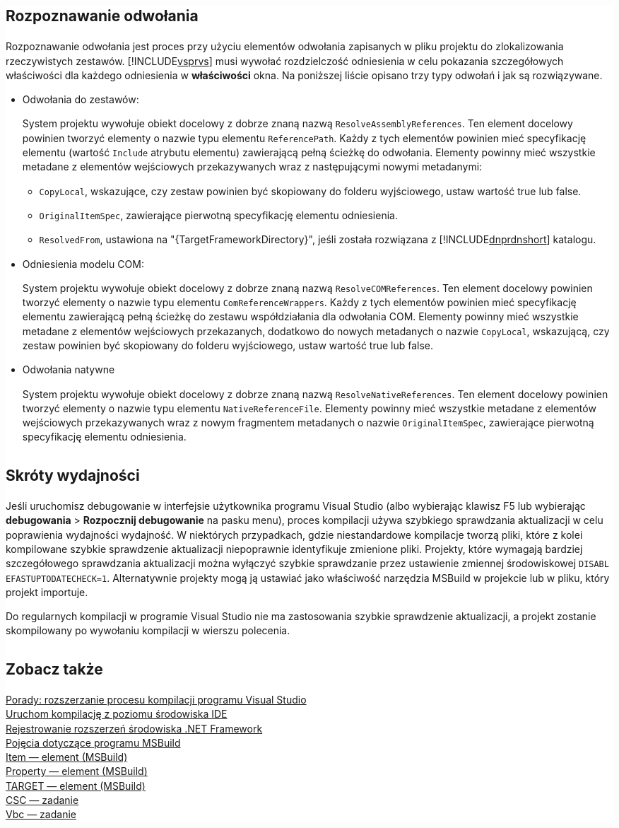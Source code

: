 ## <a name="reference-resolution"></a>Rozpoznawanie odwołania  
 Rozpoznawanie odwołania jest proces przy użyciu elementów odwołania zapisanych w pliku projektu do zlokalizowania rzeczywistych zestawów. [!INCLUDE[vsprvs](../code-quality/includes/vsprvs_md.md)] musi wywołać rozdzielczość odniesienia w celu pokazania szczegółowych właściwości dla każdego odniesienia w **właściwości** okna. Na poniższej liście opisano trzy typy odwołań i jak są rozwiązywane.  
  
-   Odwołania do zestawów:  
  
     System projektu wywołuje obiekt docelowy z dobrze znaną nazwą `ResolveAssemblyReferences`. Ten element docelowy powinien tworzyć elementy o nazwie typu elementu `ReferencePath`. Każdy z tych elementów powinien mieć specyfikację elementu (wartość `Include` atrybutu elementu) zawierającą pełną ścieżkę do odwołania. Elementy powinny mieć wszystkie metadane z elementów wejściowych przekazywanych wraz z następującymi nowymi metadanymi:  
  
    -   `CopyLocal`, wskazujące, czy zestaw powinien być skopiowany do folderu wyjściowego, ustaw wartość true lub false.  
  
    -   `OriginalItemSpec`, zawierające pierwotną specyfikację elementu odniesienia.  
  
    -   `ResolvedFrom`, ustawiona na "{TargetFrameworkDirectory}", jeśli została rozwiązana z [!INCLUDE[dnprdnshort](../code-quality/includes/dnprdnshort_md.md)] katalogu.  
  
-   Odniesienia modelu COM:  
  
     System projektu wywołuje obiekt docelowy z dobrze znaną nazwą `ResolveCOMReferences`. Ten element docelowy powinien tworzyć elementy o nazwie typu elementu `ComReferenceWrappers`. Każdy z tych elementów powinien mieć specyfikację elementu zawierającą pełną ścieżkę do zestawu współdziałania dla odwołania COM. Elementy powinny mieć wszystkie metadane z elementów wejściowych przekazanych, dodatkowo do nowych metadanych o nazwie `CopyLocal`, wskazującą, czy zestaw powinien być skopiowany do folderu wyjściowego, ustaw wartość true lub false.  
  
-   Odwołania natywne  
  
     System projektu wywołuje obiekt docelowy z dobrze znaną nazwą `ResolveNativeReferences`. Ten element docelowy powinien tworzyć elementy o nazwie typu elementu `NativeReferenceFile`. Elementy powinny mieć wszystkie metadane z elementów wejściowych przekazywanych wraz z nowym fragmentem metadanych o nazwie `OriginalItemSpec`, zawierające pierwotną specyfikację elementu odniesienia.  
  
## <a name="performance-shortcuts"></a>Skróty wydajności  
 Jeśli uruchomisz debugowanie w interfejsie użytkownika programu Visual Studio (albo wybierając klawisz F5 lub wybierając **debugowania** > **Rozpocznij debugowanie** na pasku menu), proces kompilacji używa szybkiego sprawdzania aktualizacji w celu poprawienia wydajności wydajność. W niektórych przypadkach, gdzie niestandardowe kompilacje tworzą pliki, które z kolei kompilowane szybkie sprawdzenie aktualizacji niepoprawnie identyfikuje zmienione pliki. Projekty, które wymagają bardziej szczegółowego sprawdzania aktualizacji można wyłączyć szybkie sprawdzanie przez ustawienie zmiennej środowiskowej `DISABLEFASTUPTODATECHECK=1`. Alternatywnie projekty mogą ją ustawiać jako właściwość narzędzia MSBuild w projekcie lub w pliku, który projekt importuje.  
  
 Do regularnych kompilacji w programie Visual Studio nie ma zastosowania szybkie sprawdzenie aktualizacji, a projekt zostanie skompilowany po wywołaniu kompilacji w wierszu polecenia.  
  
## <a name="see-also"></a>Zobacz także  
 [Porady: rozszerzanie procesu kompilacji programu Visual Studio](../msbuild/how-to-extend-the-visual-studio-build-process.md)   
 [Uruchom kompilację z poziomu środowiska IDE](../msbuild/starting-a-build-from-within-the-ide.md)   
 [Rejestrowanie rozszerzeń środowiska .NET Framework](../msbuild/registering-extensions-of-the-dotnet-framework.md)   
 [Pojęcia dotyczące programu MSBuild](../msbuild/msbuild-concepts.md)   
 [Item — element (MSBuild)](../msbuild/item-element-msbuild.md)   
 [Property — element (MSBuild)](../msbuild/property-element-msbuild.md)   
 [TARGET — element (MSBuild)](../msbuild/target-element-msbuild.md)   
 [CSC — zadanie](../msbuild/csc-task.md)   
 [Vbc — zadanie](../msbuild/vbc-task.md)